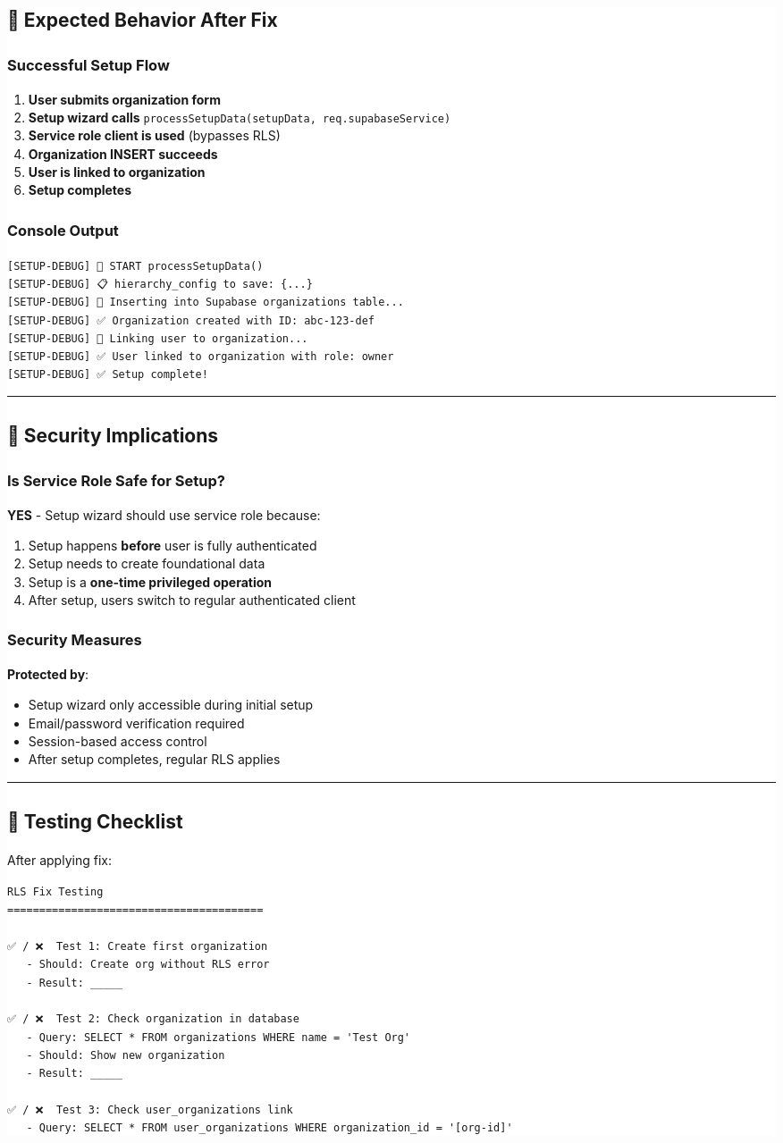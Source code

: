 ## 🎯 Expected Behavior After Fix

### Successful Setup Flow

1. **User submits organization form**
2. **Setup wizard calls** `processSetupData(setupData, req.supabaseService)`
3. **Service role client is used** (bypasses RLS)
4. **Organization INSERT succeeds**
5. **User is linked to organization**
6. **Setup completes**

### Console Output

```
[SETUP-DEBUG] 🚀 START processSetupData()
[SETUP-DEBUG] 📋 hierarchy_config to save: {...}
[SETUP-DEBUG] 💾 Inserting into Supabase organizations table...
[SETUP-DEBUG] ✅ Organization created with ID: abc-123-def
[SETUP-DEBUG] 🔗 Linking user to organization...
[SETUP-DEBUG] ✅ User linked to organization with role: owner
[SETUP-DEBUG] ✅ Setup complete!
```

---

## 🔐 Security Implications

### Is Service Role Safe for Setup?

**YES** - Setup wizard should use service role because:
1. Setup happens **before** user is fully authenticated
2. Setup needs to create foundational data
3. Setup is a **one-time privileged operation**
4. After setup, users switch to regular authenticated client

### Security Measures

**Protected by**:
- Setup wizard only accessible during initial setup
- Email/password verification required
- Session-based access control
- After setup completes, regular RLS applies

---

## 🧪 Testing Checklist

After applying fix:

```
RLS Fix Testing
========================================

✅ / ❌  Test 1: Create first organization
   - Should: Create org without RLS error
   - Result: _____

✅ / ❌  Test 2: Check organization in database
   - Query: SELECT * FROM organizations WHERE name = 'Test Org'
   - Should: Show new organization
   - Result: _____

✅ / ❌  Test 3: Check user_organizations link
   - Query: SELECT * FROM user_organizations WHERE organization_id = '[org-id]'
```